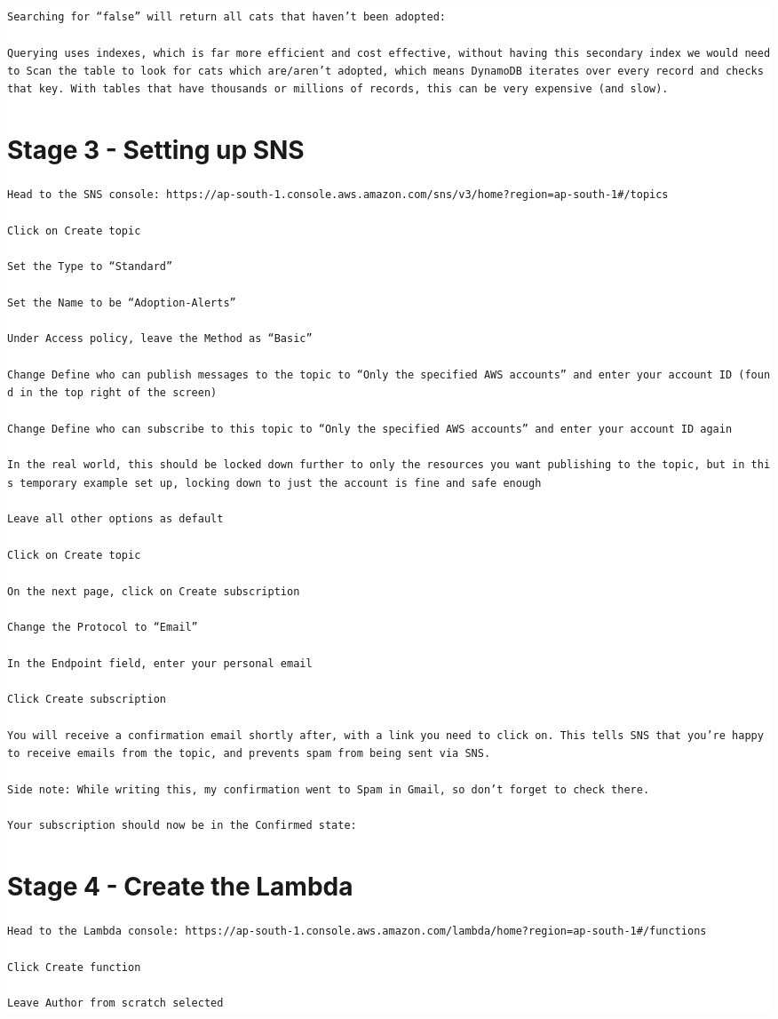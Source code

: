     Searching for “false” will return all cats that haven’t been adopted:

    Querying uses indexes, which is far more efficient and cost effective, without having this secondary index we would need to Scan the table to look for cats which are/aren’t adopted, which means DynamoDB iterates over every record and checks that key. With tables that have thousands or millions of records, this can be very expensive (and slow).

# Stage 3 - Setting up SNS

    Head to the SNS console: https://ap-south-1.console.aws.amazon.com/sns/v3/home?region=ap-south-1#/topics

    Click on Create topic

    Set the Type to “Standard”

    Set the Name to be “Adoption-Alerts”

    Under Access policy, leave the Method as “Basic”

    Change Define who can publish messages to the topic to “Only the specified AWS accounts” and enter your account ID (found in the top right of the screen)

    Change Define who can subscribe to this topic to “Only the specified AWS accounts” and enter your account ID again

    In the real world, this should be locked down further to only the resources you want publishing to the topic, but in this temporary example set up, locking down to just the account is fine and safe enough

    Leave all other options as default

    Click on Create topic

    On the next page, click on Create subscription

    Change the Protocol to “Email”

    In the Endpoint field, enter your personal email

    Click Create subscription

    You will receive a confirmation email shortly after, with a link you need to click on. This tells SNS that you’re happy to receive emails from the topic, and prevents spam from being sent via SNS.

    Side note: While writing this, my confirmation went to Spam in Gmail, so don’t forget to check there.

    Your subscription should now be in the Confirmed state:

# Stage 4 - Create the Lambda

    Head to the Lambda console: https://ap-south-1.console.aws.amazon.com/lambda/home?region=ap-south-1#/functions

    Click Create function

    Leave Author from scratch selected
